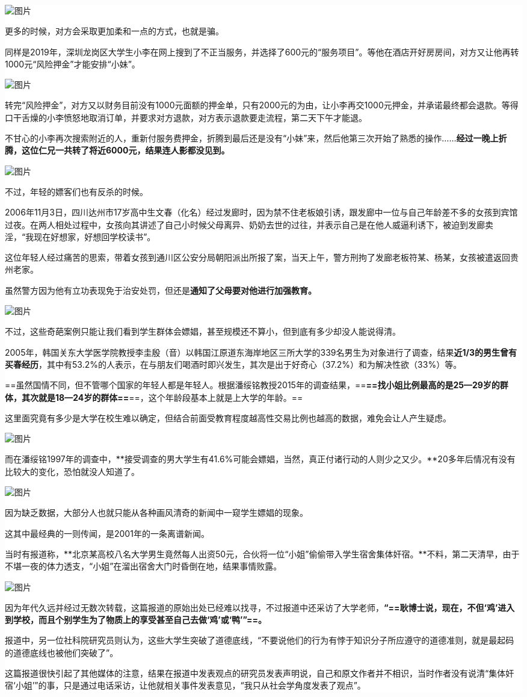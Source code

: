 ![图片](https://proxy-prod.omnivore-image-cache.app/0x0,sQppAuUOwutMr-tcy0I_ygXYnvHw7fdiW6oftnslZvvk/https://mmbiz.qpic.cn/sz_mmbiz_png/HHUzXz5JVOBDmqFPPRhRdRzpdpSibsHfZnNsHIB7CsJRW12sDpELL387cFuicqDGVfWCvzpIczAMDX1WSd0qKxJw/640?wx_fmt=png)

更多的时候，对方会采取更加柔和一点的方式，也就是骗。  

同样是2019年，深圳龙岗区大学生小李在网上搜到了不正当服务，并选择了600元的“服务项目”。等他在酒店开好房房间，对方又让他再转1000元“风险押金”才能安排“小妹”。  

![图片](https://proxy-prod.omnivore-image-cache.app/0x0,sq6j8MA4losQOWACVPvq-NfBAGpXPRZS40IvlCDMFKMU/https://mmbiz.qpic.cn/sz_mmbiz_png/HHUzXz5JVOBDmqFPPRhRdRzpdpSibsHfZh8pBS95D9GAEz20dant3EMuOtHP6FOXUnXh6vfPlgopdUzjR0luzuA/640?wx_fmt=png)

转完“风险押金”，对方又以财务目前没有1000元面额的押金单，只有2000元的为由，让小李再交1000元押金，并承诺最终都会退款。等得口干舌燥的小李愤怒地取消订单，并要求对方退款，对方表示退款要走流程，第二天下午才能退。

不甘心的小李再次搜索附近的人，重新付服务费押金，折腾到最后还是没有“小妹”来，然后他第三次开始了熟悉的操作……**经过一晚上折腾，这位仁兄一共转了将近6000元，结果连人影都没见到。**

![图片](https://proxy-prod.omnivore-image-cache.app/0x0,s9Zh8Nn-wvVL3o0KM6MBjIyd6AAUgiTJXf5tBiCv9WAo/https://mmbiz.qpic.cn/sz_mmbiz_png/HHUzXz5JVOBDmqFPPRhRdRzpdpSibsHfZibCGFXnUgK4yorptTcp2ib3GJzdAIkbMF2wqbIRQwnoEVFqkmfrIe2TQ/640?wx_fmt=png)

不过，年轻的嫖客们也有反杀的时候。  

2006年11月3日，四川达州市17岁高中生文春（化名）经过发廊时，因为禁不住老板娘引诱，跟发廊中一位与自己年龄差不多的女孩到宾馆过夜。在两人相处过程中，女孩向其讲述了自己小时候父母离异、奶奶去世的过往，并表示自己是在他人威逼利诱下，被迫到发廊卖淫，“我现在好想家，好想回学校读书”。

这位年轻人经过痛苦的思索，带着女孩到通川区公安分局朝阳派出所报了案，当天上午，警方刑拘了发廊老板符某、杨某，女孩被遣返回贵州老家。  

虽然警方因为他有立功表现免于治安处罚，但还是**通知了父母要对他进行加强教育。**

![图片](https://proxy-prod.omnivore-image-cache.app/0x0,sU91ycrJM1y-jAi8eu99WPGetBBXG3WZcvLtDANNNcKQ/https://mmbiz.qpic.cn/sz_mmbiz_gif/HHUzXz5JVOBaN8W5fZKCrribRFEeDaMcbAQ9A1ShwFCvfTWlVC7G9qiaT70DVlcHCX0wJug9ld7kZ2tJUSuiasUxQ/640?wx_fmt=png)

不过，这些奇葩案例只能让我们看到学生群体会嫖娼，甚至规模还不算小，但到底有多少却没人能说得清。  

2005年，韩国关东大学医学院教授李圭殷（音）以韩国江原道东海岸地区三所大学的339名男生为对象进行了调查，结果**近1/3的男生曾有买春经历**，其中有53.2%的人表示，在与朋友们喝酒时即兴发生，其次是出于好奇心（37.2%）和为解决性欲（33%）等。

==虽然国情不同，但不管哪个国家的年轻人都是年轻人。根据潘绥铭教授2015年的调查结果，==**==找小姐比例最高的是25—29岁的群体，其次就是18—24岁的群体==**==，这个年龄段基本上就是上大学的年龄。==

这里面究竟有多少是大学在校生难以确定，但结合前面受教育程度越高性交易比例也越高的数据，难免会让人产生疑虑。  

![图片](https://proxy-prod.omnivore-image-cache.app/0x0,sstDlKbSRn9syyOjBZ0UQJEDI8X42K3XpmamrKOVXOnk/https://mmbiz.qpic.cn/sz_mmbiz_png/HHUzXz5JVOBaN8W5fZKCrribRFEeDaMcbImU1ZbNVn3icwicNm5DdonHYgufGzQjlNlUw3DEA2owNvo4fC1mK1Z3w/640?wx_fmt=png)

而在潘绥铭1997年的调查中，**接受调查的男大学生有41.6%可能会嫖娼，当然，真正付诸行动的人则少之又少。**20多年后情况有没有比较大的变化，恐怕就没人知道了。  

![图片](https://proxy-prod.omnivore-image-cache.app/0x0,sFOKS33NUDvMicjVLTP2nhD-iH7K8S2PLUXOwwTabgVs/https://mmbiz.qpic.cn/sz_mmbiz_png/HHUzXz5JVOBaN8W5fZKCrribRFEeDaMcbEAl3ZwBVcic24PGyfCUhcQZ90DPESoSpAiaSJCwaaS1XoIKGJAOG857A/640?wx_fmt=png)

因为缺乏数据，大部分人也就只能从各种画风清奇的新闻中一窥学生嫖娼的现象。

这其中最经典的一则传闻，是2001年的一条离谱新闻。

当时有报道称，**北京某高校八名大学男生竟然每人出资50元，合伙将一位“小姐”偷偷带入学生宿舍集体奸宿。**不料，第二天清早，由于不堪一夜的体力透支，“小姐”在溜出宿舍大门时昏倒在地，结果事情败露。

![图片](https://proxy-prod.omnivore-image-cache.app/0x0,sRteoRsZLdSFKkwBjRfQXPA4kiNXxkyA3a43SMZi6JWk/https://mmbiz.qpic.cn/sz_mmbiz_png/okzwhb5Yx5JMw8p1uwP4YU7icibuicOE0xVWukS1cgvXXVou6ibv1VzeBhyu4iaRr4GkSSibgXPeficxqHInKjw2odKYg/640?wx_fmt=png)

因为年代久远并经过无数次转载，这篇报道的原始出处已经难以找寻，不过报道中还采访了大学老师，**“==耿博士说，现在，不但‘鸡’进入到学校，而且个别学生为了物质上的享受甚至自己去做‘鸡’或‘鸭’”==。**

  
报道中，另一位社科院研究员则认为，这些大学生突破了道德底线，“不要说他们的行为有悖于知识分子所应遵守的道德准则，就是最起码的道德底线也被他们突破了”。

这篇报道很快引起了其他媒体的注意，结果在报道中发表观点的研究员发表声明说，自己和原文作者并不相识，当时作者没有说清“集体奸宿‘小姐’”的事，只是通过电话采访，让他就相关事件发表意见，“我只从社会学角度发表了观点”。
